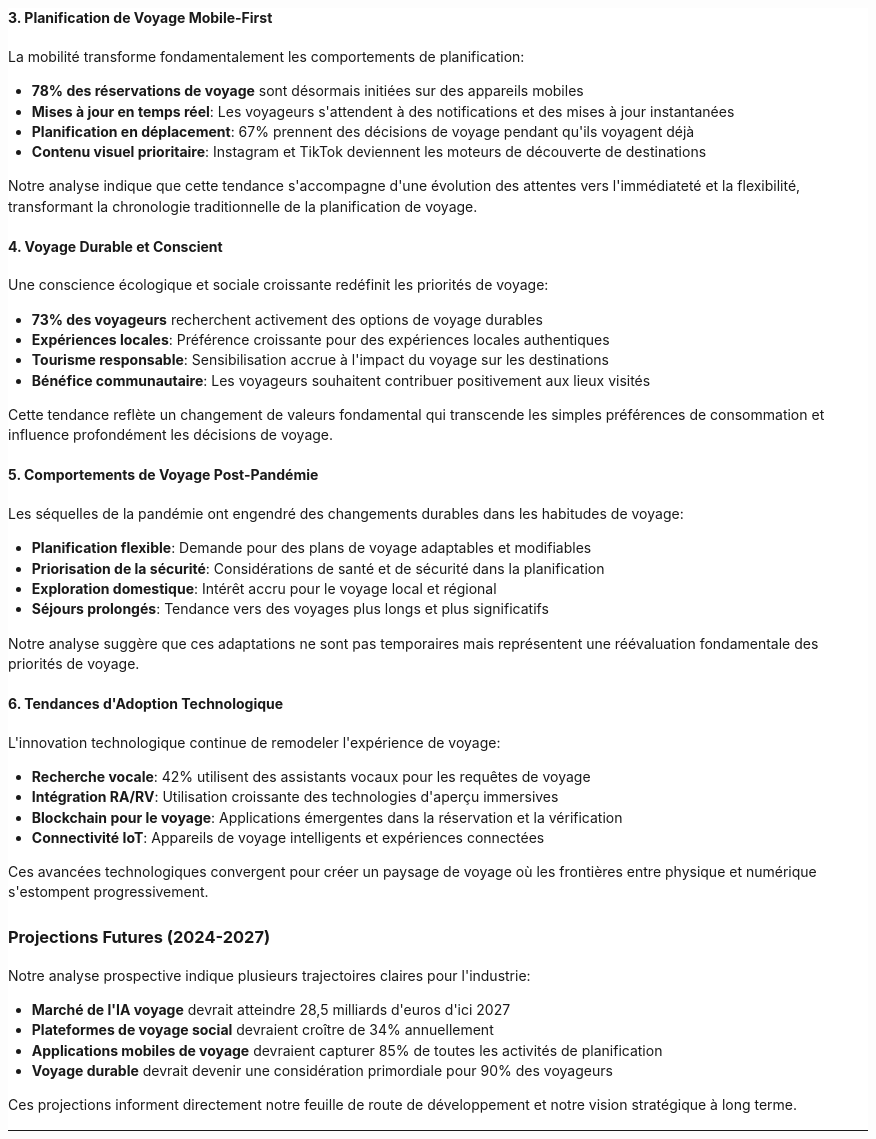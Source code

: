 #### 3. **Planification de Voyage Mobile-First**
La mobilité transforme fondamentalement les comportements de planification:
- **78% des réservations de voyage** sont désormais initiées sur des appareils mobiles
- **Mises à jour en temps réel**: Les voyageurs s'attendent à des notifications et des mises à jour instantanées
- **Planification en déplacement**: 67% prennent des décisions de voyage pendant qu'ils voyagent déjà
- **Contenu visuel prioritaire**: Instagram et TikTok deviennent les moteurs de découverte de destinations

Notre analyse indique que cette tendance s'accompagne d'une évolution des attentes vers l'immédiateté et la flexibilité, transformant la chronologie traditionnelle de la planification de voyage.

#### 4. **Voyage Durable et Conscient**
Une conscience écologique et sociale croissante redéfinit les priorités de voyage:
- **73% des voyageurs** recherchent activement des options de voyage durables
- **Expériences locales**: Préférence croissante pour des expériences locales authentiques
- **Tourisme responsable**: Sensibilisation accrue à l'impact du voyage sur les destinations
- **Bénéfice communautaire**: Les voyageurs souhaitent contribuer positivement aux lieux visités

Cette tendance reflète un changement de valeurs fondamental qui transcende les simples préférences de consommation et influence profondément les décisions de voyage.

#### 5. **Comportements de Voyage Post-Pandémie**
Les séquelles de la pandémie ont engendré des changements durables dans les habitudes de voyage:
- **Planification flexible**: Demande pour des plans de voyage adaptables et modifiables
- **Priorisation de la sécurité**: Considérations de santé et de sécurité dans la planification
- **Exploration domestique**: Intérêt accru pour le voyage local et régional
- **Séjours prolongés**: Tendance vers des voyages plus longs et plus significatifs

Notre analyse suggère que ces adaptations ne sont pas temporaires mais représentent une réévaluation fondamentale des priorités de voyage.

#### 6. **Tendances d'Adoption Technologique**
L'innovation technologique continue de remodeler l'expérience de voyage:
- **Recherche vocale**: 42% utilisent des assistants vocaux pour les requêtes de voyage
- **Intégration RA/RV**: Utilisation croissante des technologies d'aperçu immersives
- **Blockchain pour le voyage**: Applications émergentes dans la réservation et la vérification
- **Connectivité IoT**: Appareils de voyage intelligents et expériences connectées

Ces avancées technologiques convergent pour créer un paysage de voyage où les frontières entre physique et numérique s'estompent progressivement.

### Projections Futures (2024-2027)
Notre analyse prospective indique plusieurs trajectoires claires pour l'industrie:
- **Marché de l'IA voyage** devrait atteindre 28,5 milliards d'euros d'ici 2027
- **Plateformes de voyage social** devraient croître de 34% annuellement
- **Applications mobiles de voyage** devraient capturer 85% de toutes les activités de planification
- **Voyage durable** devrait devenir une considération primordiale pour 90% des voyageurs

Ces projections informent directement notre feuille de route de développement et notre vision stratégique à long terme.

---